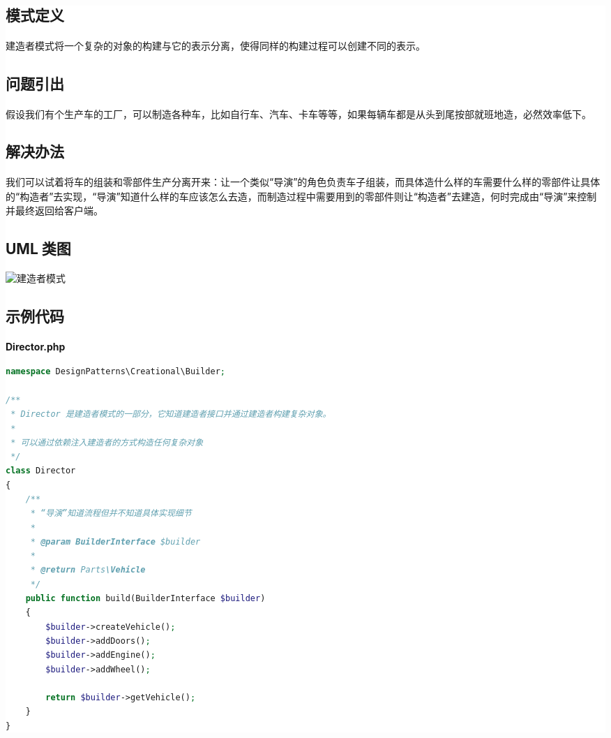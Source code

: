 ## 模式定义
建造者模式将一个复杂的对象的构建与它的表示分离，使得同样的构建过程可以创建不同的表示。


## 问题引出
假设我们有个生产车的工厂，可以制造各种车，比如自行车、汽车、卡车等等，如果每辆车都是从头到尾按部就班地造，必然效率低下。


## 解决办法
我们可以试着将车的组装和零部件生产分离开来：让一个类似“导演”的角色负责车子组装，而具体造什么样的车需要什么样的零部件让具体的“构造者”去实现，“导演”知道什么样的车应该怎么去造，而制造过程中需要用到的零部件则让“构造者”去建造，何时完成由“导演”来控制并最终返回给客户端。


## UML 类图
![建造者模式](http://7xkt52.com1.z0.glb.clouddn.com/markdown/1467213206719.png)


## 示例代码

**Director.php**

```php
namespace DesignPatterns\Creational\Builder;

/**
 * Director 是建造者模式的一部分，它知道建造者接口并通过建造者构建复杂对象。
 *
 * 可以通过依赖注入建造者的方式构造任何复杂对象
 */
class Director
{
    /**
     * “导演”知道流程但并不知道具体实现细节
     *
     * @param BuilderInterface $builder
     *
     * @return Parts\Vehicle
     */
    public function build(BuilderInterface $builder)
    {
        $builder->createVehicle();
        $builder->addDoors();
        $builder->addEngine();
        $builder->addWheel();
        
        return $builder->getVehicle();
    }
}
```
